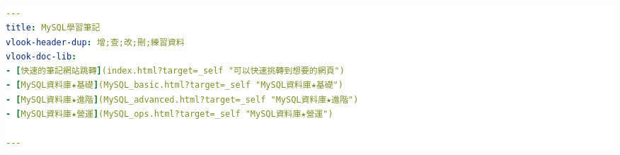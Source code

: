 ```yaml
---
title: MySQL學習筆記
vlook-header-dup: 增;查;改;刪;練習資料
vlook-doc-lib:
- [快速的筆記網站跳轉](index.html?target=_self "可以快速挑轉到想要的網頁")
- [MySQL資料庫★基礎](MySQL_basic.html?target=_self "MySQL資料庫★基礎")
- [MySQL資料庫★進階](MySQL_advanced.html?target=_self "MySQL資料庫★進階")
- [MySQL資料庫★營運](MySQL_ops.html?target=_self "MySQL資料庫★營運")

---
```


